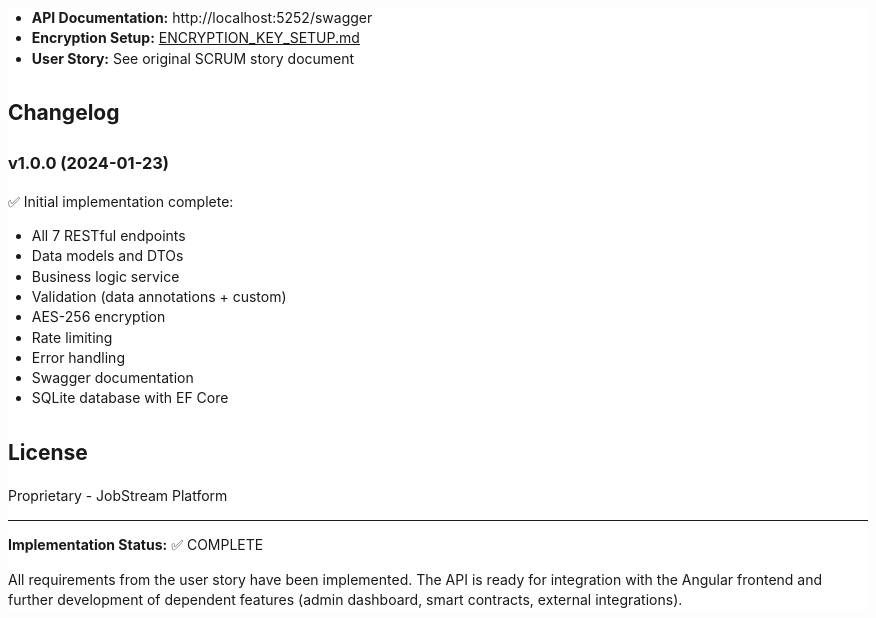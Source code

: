 - **API Documentation:** http://localhost:5252/swagger
- **Encryption Setup:** [ENCRYPTION_KEY_SETUP.md](./ENCRYPTION_KEY_SETUP.md)
- **User Story:** See original SCRUM story document

## Changelog

### v1.0.0 (2024-01-23)

✅ Initial implementation complete:
- All 7 RESTful endpoints
- Data models and DTOs
- Business logic service
- Validation (data annotations + custom)
- AES-256 encryption
- Rate limiting
- Error handling
- Swagger documentation
- SQLite database with EF Core

## License

Proprietary - JobStream Platform

---

**Implementation Status:** ✅ COMPLETE

All requirements from the user story have been implemented. The API is ready for integration with the Angular frontend and further development of dependent features (admin dashboard, smart contracts, external integrations).
